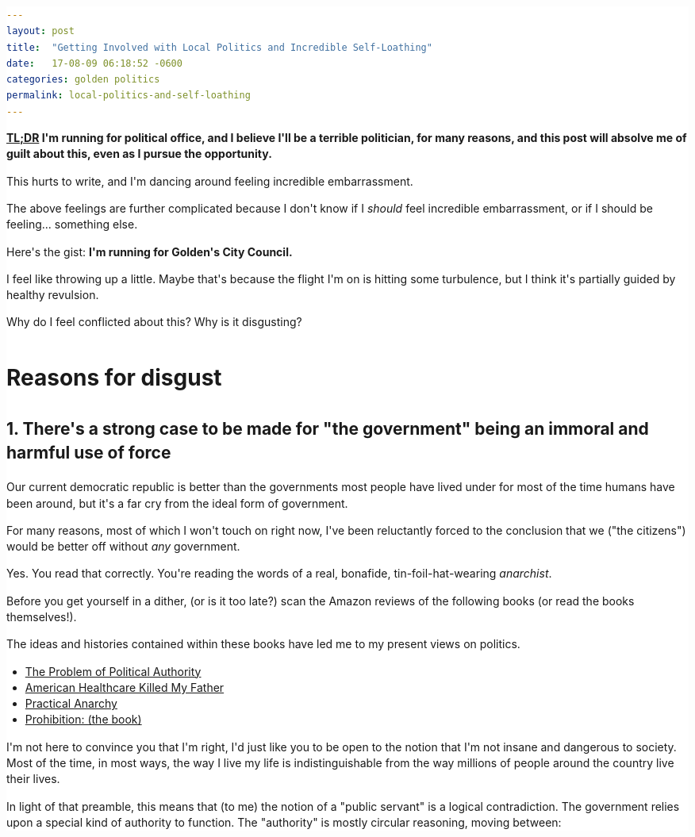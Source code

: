 ```yaml
---
layout: post
title:  "Getting Involved with Local Politics and Incredible Self-Loathing"
date:   17-08-09 06:18:52 -0600
categories: golden politics
permalink: local-politics-and-self-loathing
---
```


**[TL;DR]() I'm running for political office, and I believe I'll be a terrible politician, for many reasons, and this post will absolve me of guilt about this, even as I pursue the opportunity.**

This hurts to write, and I'm dancing around feeling incredible embarrassment.

The above feelings are further complicated because I don't know if I *should* feel incredible embarrassment, or if I should be feeling... something else.

Here's the gist: **I'm running for Golden's City Council.**

I feel like throwing up a little. Maybe that's because the flight I'm on is hitting some turbulence, but I think it's partially guided by healthy revulsion.

Why do I feel conflicted about this? Why is it disgusting?

# Reasons for disgust

## 1. There's a strong case to be made for "the government" being an immoral and harmful use of force

Our current democratic republic is better than the governments most people have lived under for most of the time humans have been around, but it's a far cry from the ideal form of government.

For many reasons, most of which I won't touch on right now, I've been reluctantly forced to the conclusion that we ("the citizens") would be better off without _any_ government.

Yes. You read that correctly. You're reading the words of a real, bonafide, tin-foil-hat-wearing _anarchist_.

Before you get yourself in a dither, (or is it too late?) scan the Amazon reviews of the following books (or read the books themselves!).

The ideas and histories contained within these books have led me to my present views on politics.

- [The Problem of Political Authority]()
- [American Healthcare Killed My Father]()
- [Practical Anarchy]()
- [Prohibition: (the book)]()

I'm not here to convince you that I'm right, I'd just like you to be open to the notion that I'm not insane and dangerous to society. Most of the time, in most ways, the way I live my life is indistinguishable from the way millions of people around the country live their lives.

In light of that preamble, this means that (to me) the notion of a "public servant" is a logical contradiction. The government relies upon a special kind of authority to function. The "authority" is mostly circular reasoning, moving between:

